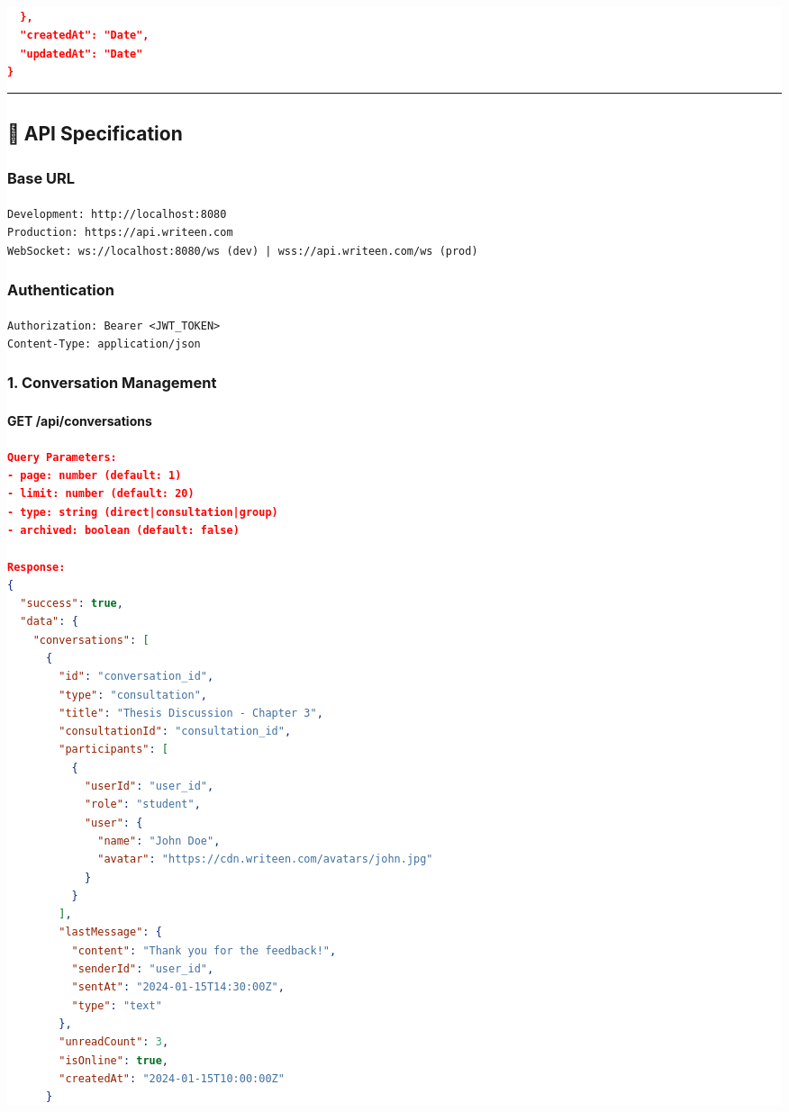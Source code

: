 ```json
  },
  "createdAt": "Date",
  "updatedAt": "Date"
}
```

---

## 🔌 API Specification

### Base URL
```
Development: http://localhost:8080
Production: https://api.writeen.com
WebSocket: ws://localhost:8080/ws (dev) | wss://api.writeen.com/ws (prod)
```

### Authentication
```
Authorization: Bearer <JWT_TOKEN>
Content-Type: application/json
```

### 1. Conversation Management

#### GET /api/conversations
```json
Query Parameters:
- page: number (default: 1)
- limit: number (default: 20)
- type: string (direct|consultation|group)
- archived: boolean (default: false)

Response:
{
  "success": true,
  "data": {
    "conversations": [
      {
        "id": "conversation_id",
        "type": "consultation",
        "title": "Thesis Discussion - Chapter 3",
        "consultationId": "consultation_id",
        "participants": [
          {
            "userId": "user_id",
            "role": "student",
            "user": {
              "name": "John Doe",
              "avatar": "https://cdn.writeen.com/avatars/john.jpg"
            }
          }
        ],
        "lastMessage": {
          "content": "Thank you for the feedback!",
          "senderId": "user_id",
          "sentAt": "2024-01-15T14:30:00Z",
          "type": "text"
        },
        "unreadCount": 3,
        "isOnline": true,
        "createdAt": "2024-01-15T10:00:00Z"
      }
```